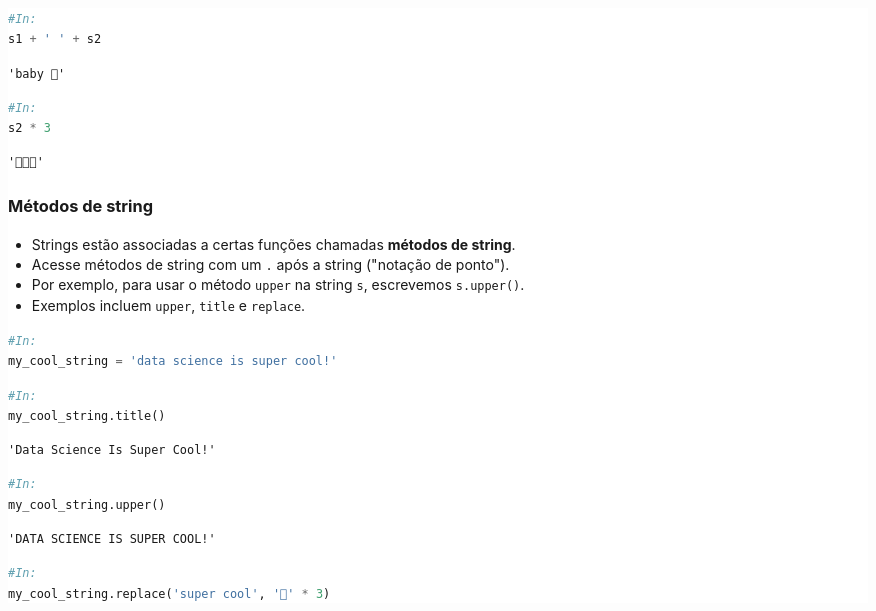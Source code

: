 ```python
#In: 
s1 + ' ' + s2
```




    'baby 🐼'




```python
#In: 
s2 * 3
```




    '🐼🐼🐼'



### Métodos de string
* Strings estão associadas a certas funções chamadas **métodos de string**.
* Acesse métodos de string com um `.` após a string ("notação de ponto").
* Por exemplo, para usar o método `upper` na string `s`, escrevemos `s.upper()`.
* Exemplos incluem `upper`, `title` e `replace`.


```python
#In: 
my_cool_string = 'data science is super cool!'
```


```python
#In: 
my_cool_string.title()
```




    'Data Science Is Super Cool!'




```python
#In: 
my_cool_string.upper()
```




    'DATA SCIENCE IS SUPER COOL!'




```python
#In: 
my_cool_string.replace('super cool', '💯' * 3)
```
